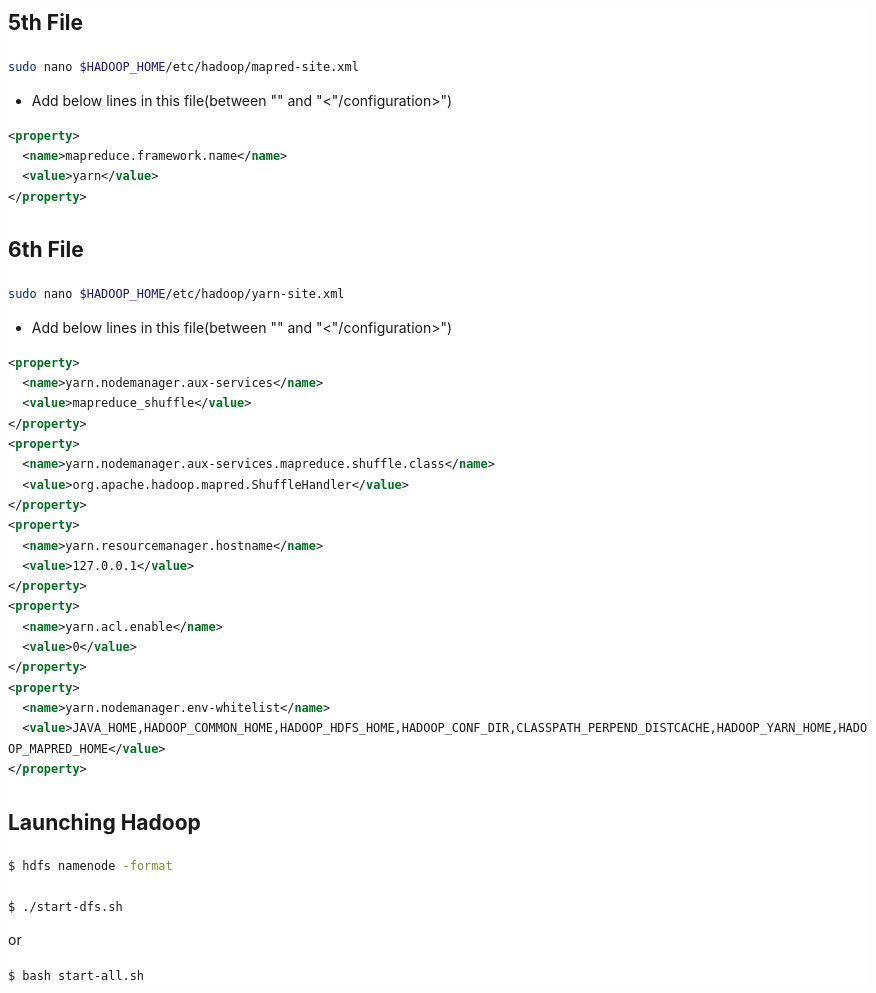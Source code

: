 
## 5th File

```bash
sudo nano $HADOOP_HOME/etc/hadoop/mapred-site.xml
```

- Add below lines in this file(between "<configuration>" and "<"/configuration>")

```xml
<property>
  <name>mapreduce.framework.name</name>
  <value>yarn</value>
</property>
```

## 6th File

```bash
sudo nano $HADOOP_HOME/etc/hadoop/yarn-site.xml
```

- Add below lines in this file(between "<configuration>" and "<"/configuration>")

```xml
<property>
  <name>yarn.nodemanager.aux-services</name>
  <value>mapreduce_shuffle</value>
</property>
<property>
  <name>yarn.nodemanager.aux-services.mapreduce.shuffle.class</name>
  <value>org.apache.hadoop.mapred.ShuffleHandler</value>
</property>
<property>
  <name>yarn.resourcemanager.hostname</name>
  <value>127.0.0.1</value>
</property>
<property>
  <name>yarn.acl.enable</name>
  <value>0</value>
</property>
<property>
  <name>yarn.nodemanager.env-whitelist</name>
  <value>JAVA_HOME,HADOOP_COMMON_HOME,HADOOP_HDFS_HOME,HADOOP_CONF_DIR,CLASSPATH_PERPEND_DISTCACHE,HADOOP_YARN_HOME,HADOOP_MAPRED_HOME</value>
</property>
```

## Launching Hadoop

```bash
$ hdfs namenode -format

$ ./start-dfs.sh
```
or 
```bash
$ bash start-all.sh
```
